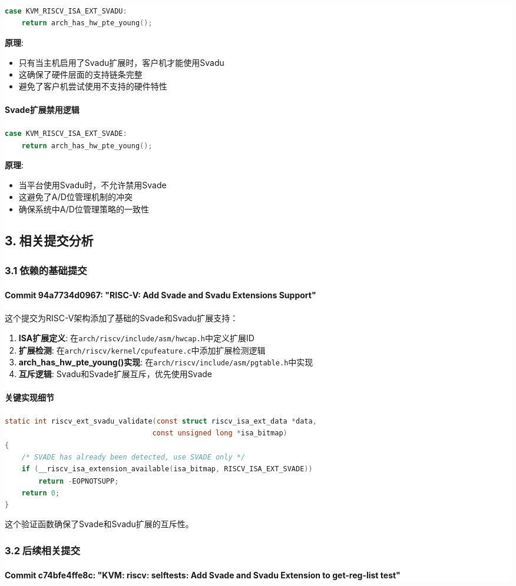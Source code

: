 ```c
case KVM_RISCV_ISA_EXT_SVADU:
    return arch_has_hw_pte_young();
```

**原理**: 
- 只有当主机启用了Svadu扩展时，客户机才能使用Svadu
- 这确保了硬件层面的支持链条完整
- 避免了客户机尝试使用不支持的硬件特性

#### Svade扩展禁用逻辑

```c
case KVM_RISCV_ISA_EXT_SVADE:
    return arch_has_hw_pte_young();
```

**原理**:
- 当平台使用Svadu时，不允许禁用Svade
- 这避免了A/D位管理机制的冲突
- 确保系统中A/D位管理策略的一致性

## 3. 相关提交分析

### 3.1 依赖的基础提交

#### Commit 94a7734d0967: "RISC-V: Add Svade and Svadu Extensions Support"

这个提交为RISC-V架构添加了基础的Svade和Svadu扩展支持：

1. **ISA扩展定义**: 在`arch/riscv/include/asm/hwcap.h`中定义扩展ID
2. **扩展检测**: 在`arch/riscv/kernel/cpufeature.c`中添加扩展检测逻辑
3. **arch_has_hw_pte_young()实现**: 在`arch/riscv/include/asm/pgtable.h`中实现
4. **互斥逻辑**: Svadu和Svade扩展互斥，优先使用Svade

#### 关键实现细节

```c
static int riscv_ext_svadu_validate(const struct riscv_isa_ext_data *data,
                                   const unsigned long *isa_bitmap)
{
    /* SVADE has already been detected, use SVADE only */
    if (__riscv_isa_extension_available(isa_bitmap, RISCV_ISA_EXT_SVADE))
        return -EOPNOTSUPP;
    return 0;
}
```

这个验证函数确保了Svade和Svadu扩展的互斥性。

### 3.2 后续相关提交

#### Commit c74bfe4ffe8c: "KVM: riscv: selftests: Add Svade and Svadu Extension to get-reg-list test"
